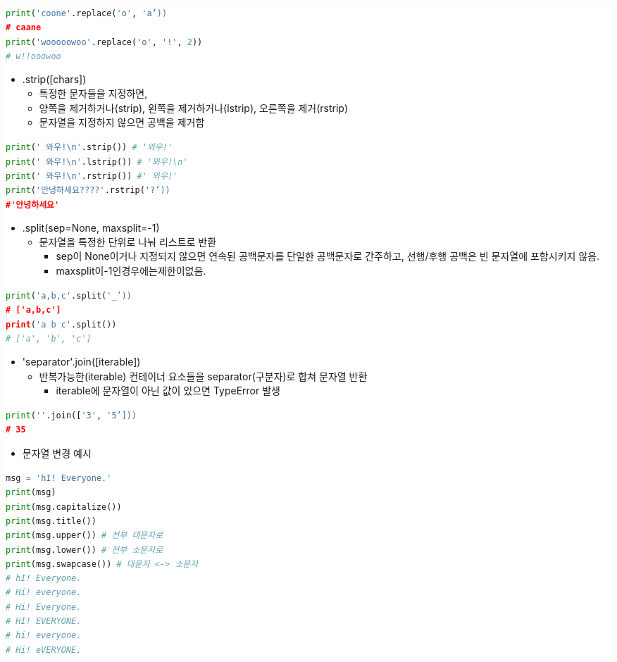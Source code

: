 ```python
print('coone'.replace('o', 'a’))
# caane
print('wooooowoo'.replace('o', '!', 2)) 
# w!!ooowoo
```

- .strip([chars])
  - 특정한 문자들을 지정하면,
  - 양쪽을 제거하거나(strip), 왼쪽을 제거하거나(lstrip), 오른쪽을 제거(rstrip)
  - 문자열을 지정하지 않으면 공백을 제거함

```python
print(' 와우!\n'.strip()) # '와우!'
print(' 와우!\n'.lstrip()) # '와우!\n'
print(' 와우!\n'.rstrip()) #' 와우!' 
print('안녕하세요????'.rstrip('?’)) 
#'안녕하세요'
```

- .split(sep=None, maxsplit=-1)
  - 문자열을 특정한 단위로 나눠 리스트로 반환
    - sep이 None이거나 지정되지 않으면 연속된 공백문자를 단일한 공백문자로 간주하고, 선행/후행 공백은 빈 문자열에 포함시키지 않음.
    - maxsplit이-1인경우에는제한이없음.

``` python
print('a,b,c'.split('_’)) 
# ['a,b,c']
print('a b c'.split())
# ['a', 'b', 'c']
```

- 'separator'.join([iterable])
  - 반복가능한(iterable) 컨테이너 요소들을 separator(구분자)로 합쳐 문자열 반환
    - iterable에 문자열이 아닌 값이 있으면 TypeError 발생

```python
print(''.join(['3', '5’]))
# 35
```

- 문자열 변경 예시

```python
msg = 'hI! Everyone.' 
print(msg) 
print(msg.capitalize()) 
print(msg.title()) 
print(msg.upper()) # 전부 대문자로
print(msg.lower()) # 전부 소문자로
print(msg.swapcase()) # 대문자 <-> 소문자
# hI! Everyone. 
# Hi! everyone. 
# Hi! Everyone. 
# HI! EVERYONE. 
# hi! everyone. 
# Hi! eVERYONE.
```
